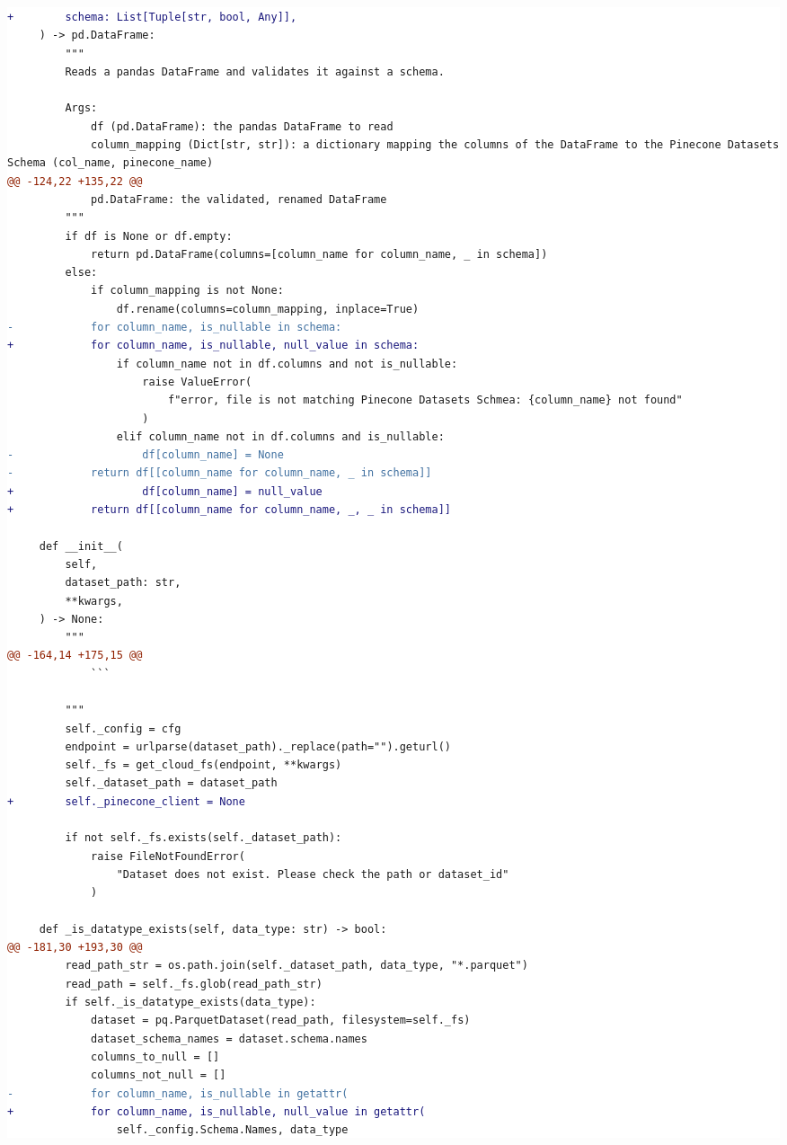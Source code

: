 ```diff
+        schema: List[Tuple[str, bool, Any]],
     ) -> pd.DataFrame:
         """
         Reads a pandas DataFrame and validates it against a schema.
 
         Args:
             df (pd.DataFrame): the pandas DataFrame to read
             column_mapping (Dict[str, str]): a dictionary mapping the columns of the DataFrame to the Pinecone Datasets Schema (col_name, pinecone_name)
@@ -124,22 +135,22 @@
             pd.DataFrame: the validated, renamed DataFrame
         """
         if df is None or df.empty:
             return pd.DataFrame(columns=[column_name for column_name, _ in schema])
         else:
             if column_mapping is not None:
                 df.rename(columns=column_mapping, inplace=True)
-            for column_name, is_nullable in schema:
+            for column_name, is_nullable, null_value in schema:
                 if column_name not in df.columns and not is_nullable:
                     raise ValueError(
                         f"error, file is not matching Pinecone Datasets Schmea: {column_name} not found"
                     )
                 elif column_name not in df.columns and is_nullable:
-                    df[column_name] = None
-            return df[[column_name for column_name, _ in schema]]
+                    df[column_name] = null_value
+            return df[[column_name for column_name, _, _ in schema]]
 
     def __init__(
         self,
         dataset_path: str,
         **kwargs,
     ) -> None:
         """
@@ -164,14 +175,15 @@
             ```
 
         """
         self._config = cfg
         endpoint = urlparse(dataset_path)._replace(path="").geturl()
         self._fs = get_cloud_fs(endpoint, **kwargs)
         self._dataset_path = dataset_path
+        self._pinecone_client = None
 
         if not self._fs.exists(self._dataset_path):
             raise FileNotFoundError(
                 "Dataset does not exist. Please check the path or dataset_id"
             )
 
     def _is_datatype_exists(self, data_type: str) -> bool:
@@ -181,30 +193,30 @@
         read_path_str = os.path.join(self._dataset_path, data_type, "*.parquet")
         read_path = self._fs.glob(read_path_str)
         if self._is_datatype_exists(data_type):
             dataset = pq.ParquetDataset(read_path, filesystem=self._fs)
             dataset_schema_names = dataset.schema.names
             columns_to_null = []
             columns_not_null = []
-            for column_name, is_nullable in getattr(
+            for column_name, is_nullable, null_value in getattr(
                 self._config.Schema.Names, data_type
```
